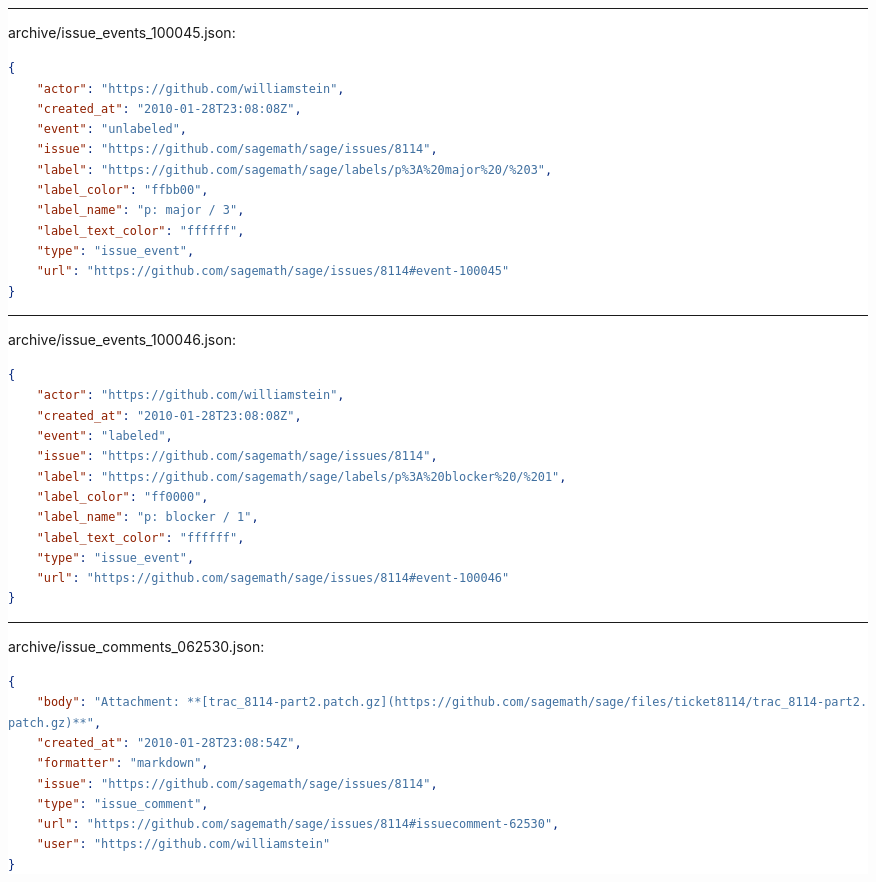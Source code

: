 

---

archive/issue_events_100045.json:
```json
{
    "actor": "https://github.com/williamstein",
    "created_at": "2010-01-28T23:08:08Z",
    "event": "unlabeled",
    "issue": "https://github.com/sagemath/sage/issues/8114",
    "label": "https://github.com/sagemath/sage/labels/p%3A%20major%20/%203",
    "label_color": "ffbb00",
    "label_name": "p: major / 3",
    "label_text_color": "ffffff",
    "type": "issue_event",
    "url": "https://github.com/sagemath/sage/issues/8114#event-100045"
}
```



---

archive/issue_events_100046.json:
```json
{
    "actor": "https://github.com/williamstein",
    "created_at": "2010-01-28T23:08:08Z",
    "event": "labeled",
    "issue": "https://github.com/sagemath/sage/issues/8114",
    "label": "https://github.com/sagemath/sage/labels/p%3A%20blocker%20/%201",
    "label_color": "ff0000",
    "label_name": "p: blocker / 1",
    "label_text_color": "ffffff",
    "type": "issue_event",
    "url": "https://github.com/sagemath/sage/issues/8114#event-100046"
}
```



---

archive/issue_comments_062530.json:
```json
{
    "body": "Attachment: **[trac_8114-part2.patch.gz](https://github.com/sagemath/sage/files/ticket8114/trac_8114-part2.patch.gz)**",
    "created_at": "2010-01-28T23:08:54Z",
    "formatter": "markdown",
    "issue": "https://github.com/sagemath/sage/issues/8114",
    "type": "issue_comment",
    "url": "https://github.com/sagemath/sage/issues/8114#issuecomment-62530",
    "user": "https://github.com/williamstein"
}
```
